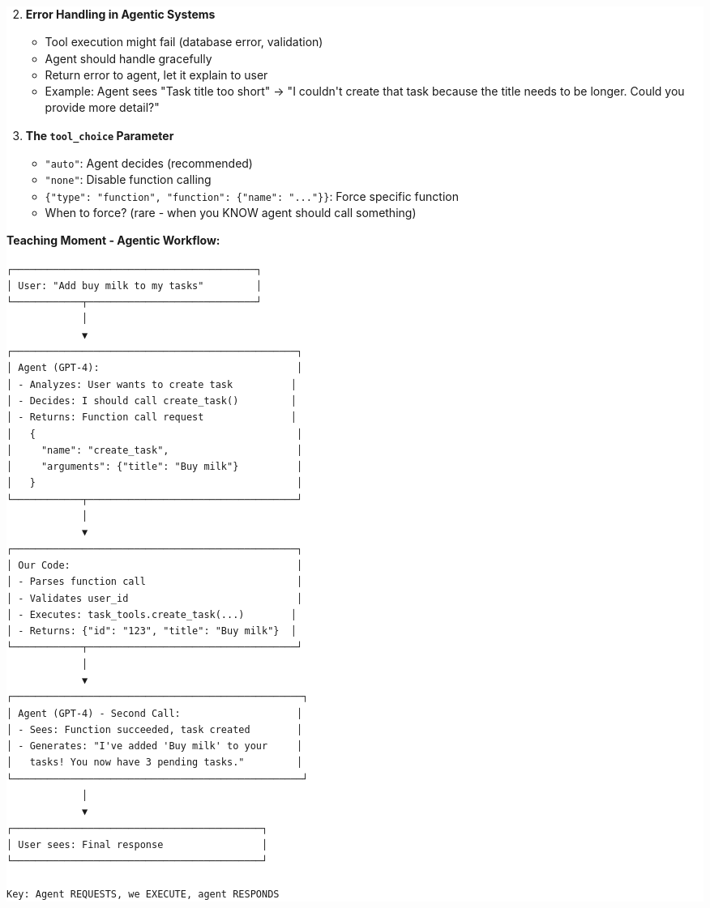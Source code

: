 2. **Error Handling in Agentic Systems**
   - Tool execution might fail (database error, validation)
   - Agent should handle gracefully
   - Return error to agent, let it explain to user
   - Example: Agent sees "Task title too short" → "I couldn't create that task because the title needs to be longer. Could you provide more detail?"

3. **The `tool_choice` Parameter**
   - `"auto"`: Agent decides (recommended)
   - `"none"`: Disable function calling
   - `{"type": "function", "function": {"name": "..."}}`: Force specific function
   - When to force? (rare - when you KNOW agent should call something)

**Teaching Moment - Agentic Workflow:**

```
┌──────────────────────────────────────────┐
│ User: "Add buy milk to my tasks"         │
└────────────┬─────────────────────────────┘
             │
             ▼
┌─────────────────────────────────────────────────┐
│ Agent (GPT-4):                                  │
│ - Analyzes: User wants to create task          │
│ - Decides: I should call create_task()         │
│ - Returns: Function call request               │
│   {                                             │
│     "name": "create_task",                      │
│     "arguments": {"title": "Buy milk"}          │
│   }                                             │
└────────────┬────────────────────────────────────┘
             │
             ▼
┌─────────────────────────────────────────────────┐
│ Our Code:                                       │
│ - Parses function call                          │
│ - Validates user_id                             │
│ - Executes: task_tools.create_task(...)        │
│ - Returns: {"id": "123", "title": "Buy milk"}  │
└────────────┬────────────────────────────────────┘
             │
             ▼
┌──────────────────────────────────────────────────┐
│ Agent (GPT-4) - Second Call:                    │
│ - Sees: Function succeeded, task created        │
│ - Generates: "I've added 'Buy milk' to your     │
│   tasks! You now have 3 pending tasks."         │
└──────────────────────────────────────────────────┘
             │
             ▼
┌───────────────────────────────────────────┐
│ User sees: Final response                 │
└───────────────────────────────────────────┘

Key: Agent REQUESTS, we EXECUTE, agent RESPONDS
```
